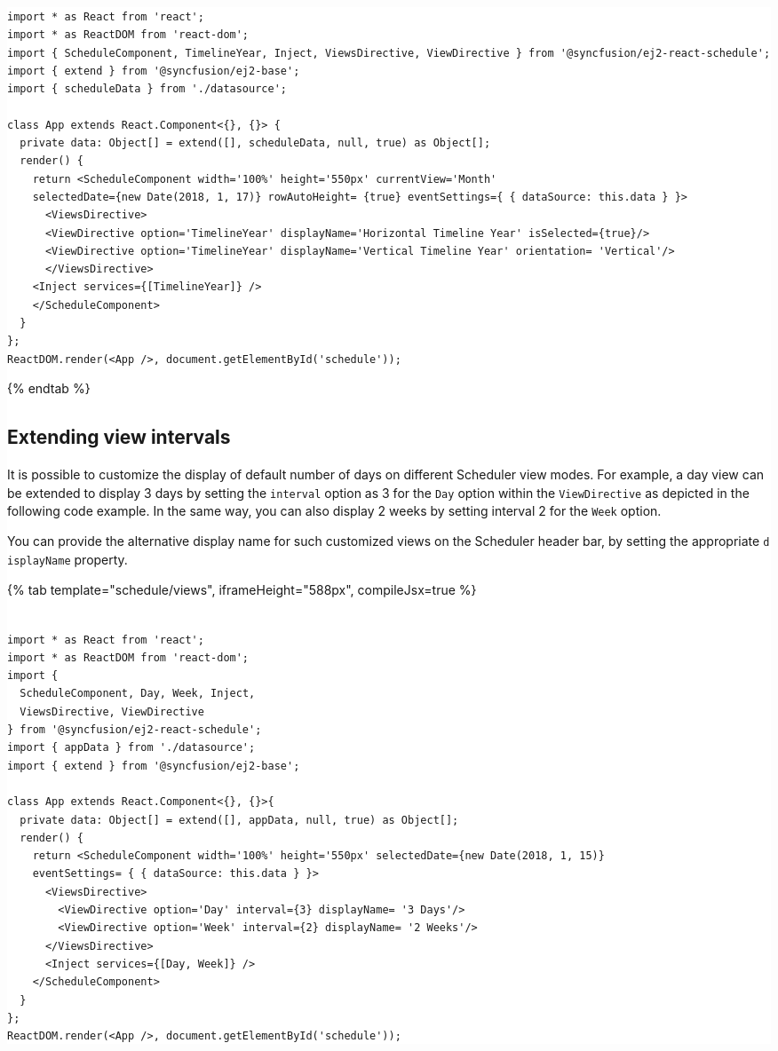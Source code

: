 ```tsx
import * as React from 'react';
import * as ReactDOM from 'react-dom';
import { ScheduleComponent, TimelineYear, Inject, ViewsDirective, ViewDirective } from '@syncfusion/ej2-react-schedule';
import { extend } from '@syncfusion/ej2-base';
import { scheduleData } from './datasource';

class App extends React.Component<{}, {}> {
  private data: Object[] = extend([], scheduleData, null, true) as Object[];
  render() {
    return <ScheduleComponent width='100%' height='550px' currentView='Month'
    selectedDate={new Date(2018, 1, 17)} rowAutoHeight= {true} eventSettings={ { dataSource: this.data } }>
      <ViewsDirective>
      <ViewDirective option='TimelineYear' displayName='Horizontal Timeline Year' isSelected={true}/>
      <ViewDirective option='TimelineYear' displayName='Vertical Timeline Year' orientation= 'Vertical'/>
      </ViewsDirective>
    <Inject services={[TimelineYear]} />
    </ScheduleComponent>
  }
};
ReactDOM.render(<App />, document.getElementById('schedule'));
```

{% endtab %}

## Extending view intervals

It is possible to customize the display of default number of days on different Scheduler view modes. For example, a day view can be extended to display 3 days by setting the `interval` option as 3 for the `Day` option within the `ViewDirective` as depicted in the following code example. In the same way, you can also display 2 weeks by setting interval 2 for the `Week` option.

You can provide the alternative display name for such customized views on the Scheduler header bar, by setting the appropriate `displayName` property.

{% tab template="schedule/views", iframeHeight="588px", compileJsx=true %}

```tsx

import * as React from 'react';
import * as ReactDOM from 'react-dom';
import {
  ScheduleComponent, Day, Week, Inject,
  ViewsDirective, ViewDirective
} from '@syncfusion/ej2-react-schedule';
import { appData } from './datasource';
import { extend } from '@syncfusion/ej2-base';

class App extends React.Component<{}, {}>{
  private data: Object[] = extend([], appData, null, true) as Object[];
  render() {
    return <ScheduleComponent width='100%' height='550px' selectedDate={new Date(2018, 1, 15)}
    eventSettings= { { dataSource: this.data } }>
      <ViewsDirective>
        <ViewDirective option='Day' interval={3} displayName= '3 Days'/>
        <ViewDirective option='Week' interval={2} displayName= '2 Weeks'/>
      </ViewsDirective>
      <Inject services={[Day, Week]} />
    </ScheduleComponent>
  }
};
ReactDOM.render(<App />, document.getElementById('schedule'));
```